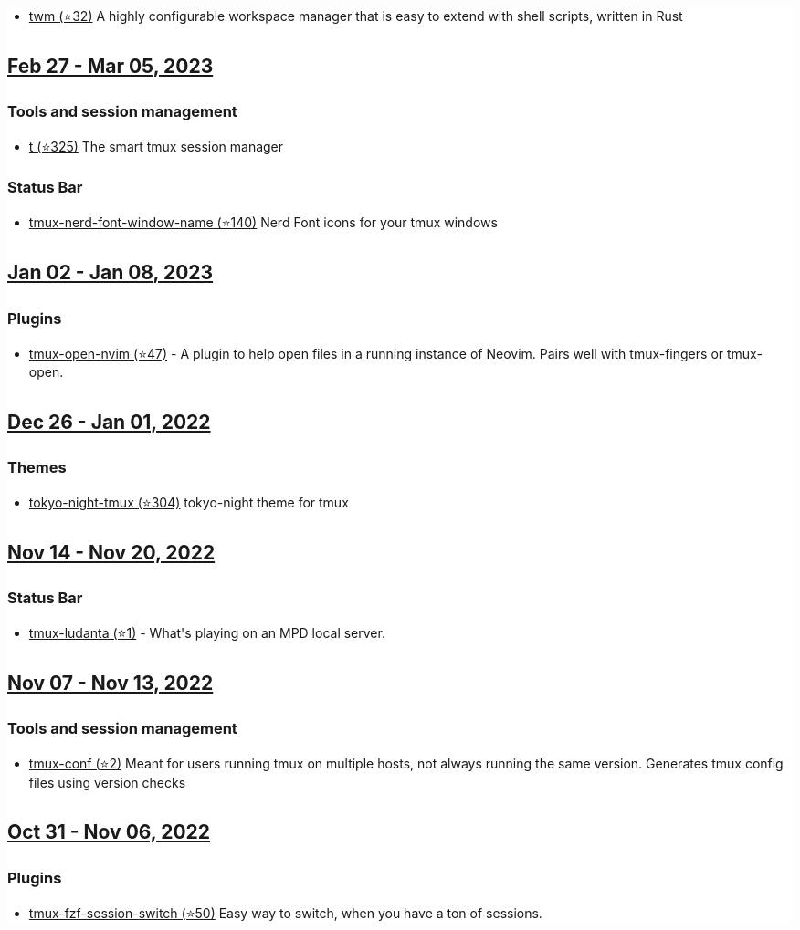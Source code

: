 *   [twm (⭐32)](https://github.com/vinnymeller/twm) A highly configurable workspace manager that is easy to extend with shell scripts, written in Rust

## [Feb 27 - Mar 05, 2023](/content/2023/9/README.md)

### Tools and session management

*   [t (⭐325)](https://github.com/joshmedeski/t-smart-tmux-session-manager) The smart tmux session manager

### Status Bar

*   [tmux-nerd-font-window-name (⭐140)](https://github.com/joshmedeski/tmux-nerd-font-window-name) Nerd Font icons for your tmux windows

## [Jan 02 - Jan 08, 2023](/content/2023/1/README.md)

### Plugins

*   [tmux-open-nvim (⭐47)](https://github.com/trevarj/tmux-open-nvim) - A plugin to help open files in a running instance of Neovim. Pairs well with tmux-fingers or tmux-open.

## [Dec 26 - Jan 01, 2022](/content/2022/52/README.md)

### Themes

*   [tokyo-night-tmux (⭐304)](https://github.com/janoamaral/tokyo-night-tmux) tokyo-night theme for tmux

## [Nov 14 - Nov 20, 2022](/content/2022/46/README.md)

### Status Bar

*   [tmux-ludanta (⭐1)](https://github.com/vascomfnunes/tmux-ludanta) - What's playing
    on an MPD local server.

## [Nov 07 - Nov 13, 2022](/content/2022/45/README.md)

### Tools and session management

*   [tmux-conf (⭐2)](https://github.com/jaclu/tmux-conf) Meant for users running tmux on multiple hosts, not always running the same version. Generates tmux config files using version checks

## [Oct 31 - Nov 06, 2022](/content/2022/44/README.md)

### Plugins

*   [tmux-fzf-session-switch (⭐50)](https://github.com/thuanOwa/tmux-fzf-session-switch) Easy way to switch, when you have a ton of sessions.
